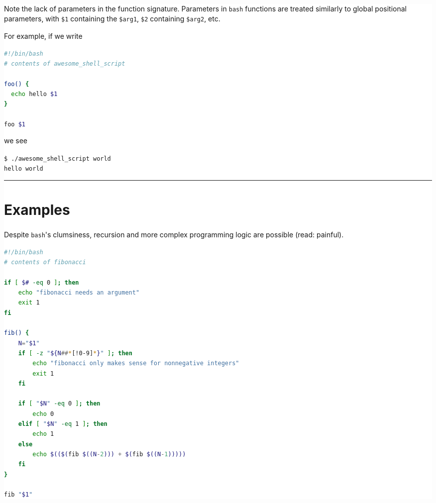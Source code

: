Note the lack of parameters in the function signature. Parameters in `bash` 
functions are treated similarly to global positional parameters, with `$1` 
containing the `$arg1`, `$2` containing `$arg2`, etc.

For example, if we write

```bash
#!/bin/bash
# contents of awesome_shell_script

foo() {
  echo hello $1
}

foo $1
```

we see

```
$ ./awesome_shell_script world
hello world
```

--------------------------------------------------------------------------------

# Examples

Despite `bash`'s clumsiness, recursion and more complex programming logic are 
possible (read: painful).

```bash
#!/bin/bash
# contents of fibonacci

if [ $# -eq 0 ]; then
    echo "fibonacci needs an argument"
    exit 1
fi

fib() {
    N="$1"
    if [ -z "${N##*[!0-9]*}" ]; then
        echo "fibonacci only makes sense for nonnegative integers"
        exit 1
    fi

    if [ "$N" -eq 0 ]; then
        echo 0
    elif [ "$N" -eq 1 ]; then
        echo 1
    else
        echo $(($(fib $((N-2))) + $(fib $((N-1)))))
    fi
}

fib "$1"
```


[1]: https://en.wikipedia.org/wiki/Shebang_(Unix)#Magic_number
[10]: http://docs.fabfile.org/en/1.14/
[11]: https://saltstack.com/community/
[12]: https://github.com/giampaolo/psutil
[13]: https://mywiki.wooledge.org/Bashism
[14]: http://tldp.org/LDP/abs/html/exitcodes.html
[2]: http://pubs.opengroup.org/onlinepubs/009695399/utilities/xcu_chap02.html
[3]: http://tldp.org/LDP/Bash-Beginners-Guide/html/chap_07.html
[4]: http://tldp.org/LDP/Bash-Beginners-Guide/html/chap_09.html
[5]: http://tldp.org/LDP/Bash-Beginners-Guide/html/index.html
[6]: https://wiki.python.org/moin/BeginnersGuide/Programmers
[7]: http://www-inst.eecs.berkeley.edu/~selfpace/python/
[8]: https://cs61a.org
[9]: https://docs.python.org/3/library/argparse.html
[data8]: http://data8.org/